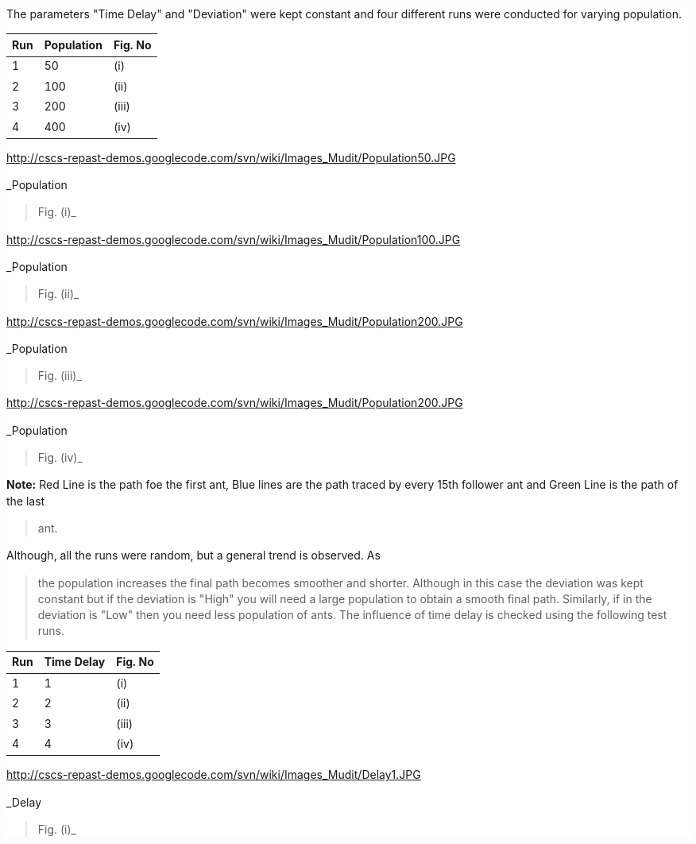 The parameters "Time Delay" and "Deviation" were kept constant and four
different runs were conducted for varying population.

| Run |Population| Fig. No |
|:----|:---------|:--------|
| 1   |    50    |   (i)   |
| 2   |    100   |   (ii)  |
| 3   |    200   |   (iii) |
| 4   |    400   |   (iv)  |

http://cscs-repast-demos.googlecode.com/svn/wiki/Images_Mudit/Population50.JPG

_Population
> Fig. (i)_

http://cscs-repast-demos.googlecode.com/svn/wiki/Images_Mudit/Population100.JPG

_Population
> Fig. (ii)_

http://cscs-repast-demos.googlecode.com/svn/wiki/Images_Mudit/Population200.JPG

_Population
> Fig. (iii)_

http://cscs-repast-demos.googlecode.com/svn/wiki/Images_Mudit/Population200.JPG

_Population
> Fig. (iv)_

**Note:** Red Line is the path foe the first ant, Blue lines are the path
traced by every 15th follower ant and Green Line is the path of the last
> ant.

Although, all the runs were random, but a  general trend is observed. As
> the population increases the final path becomes smoother and shorter.
Although in this case the deviation was kept constant but if the
deviation is "High" you will need a large population to obtain a smooth
final path. Similarly, if
in the deviation is "Low" then you need less population of ants. The
influence of time delay is checked using the following test runs.

| Run |Time Delay| Fig. No |
|:----|:---------|:--------|
| 1   |    1     |   (i)   |
| 2   |    2     |   (ii)  |
| 3   |    3     |   (iii) |
| 4   |    4     |   (iv)  |

http://cscs-repast-demos.googlecode.com/svn/wiki/Images_Mudit/Delay1.JPG

_Delay
> Fig. (i)_
